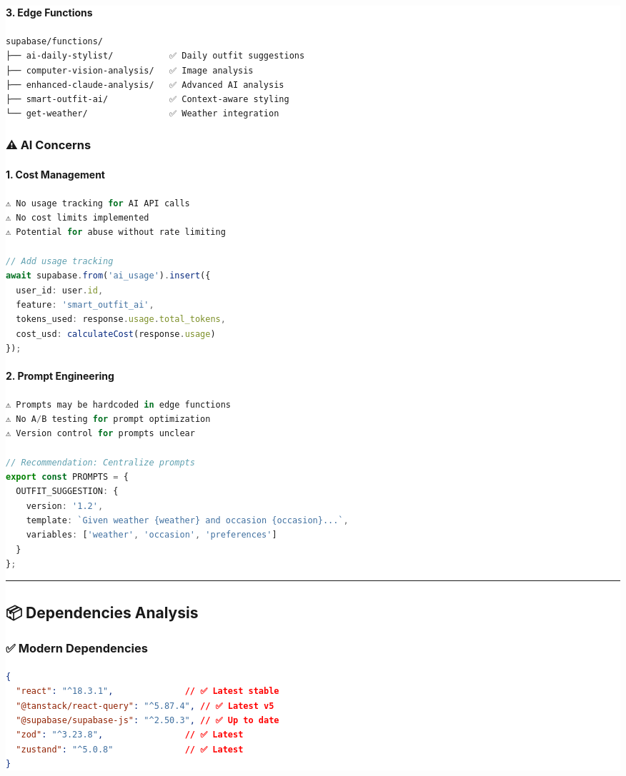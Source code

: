 #### 3. **Edge Functions**
```
supabase/functions/
├── ai-daily-stylist/           ✅ Daily outfit suggestions
├── computer-vision-analysis/   ✅ Image analysis
├── enhanced-claude-analysis/   ✅ Advanced AI analysis
├── smart-outfit-ai/            ✅ Context-aware styling
└── get-weather/                ✅ Weather integration
```

### ⚠️ AI Concerns

#### 1. **Cost Management**
```typescript
⚠️ No usage tracking for AI API calls
⚠️ No cost limits implemented
⚠️ Potential for abuse without rate limiting

// Add usage tracking
await supabase.from('ai_usage').insert({
  user_id: user.id,
  feature: 'smart_outfit_ai',
  tokens_used: response.usage.total_tokens,
  cost_usd: calculateCost(response.usage)
});
```

#### 2. **Prompt Engineering**
```typescript
⚠️ Prompts may be hardcoded in edge functions
⚠️ No A/B testing for prompt optimization
⚠️ Version control for prompts unclear

// Recommendation: Centralize prompts
export const PROMPTS = {
  OUTFIT_SUGGESTION: {
    version: '1.2',
    template: `Given weather {weather} and occasion {occasion}...`,
    variables: ['weather', 'occasion', 'preferences']
  }
};
```

---

## 📦 Dependencies Analysis

### ✅ Modern Dependencies

```json
{
  "react": "^18.3.1",              // ✅ Latest stable
  "@tanstack/react-query": "^5.87.4", // ✅ Latest v5
  "@supabase/supabase-js": "^2.50.3", // ✅ Up to date
  "zod": "^3.23.8",                // ✅ Latest
  "zustand": "^5.0.8"              // ✅ Latest
}
```
